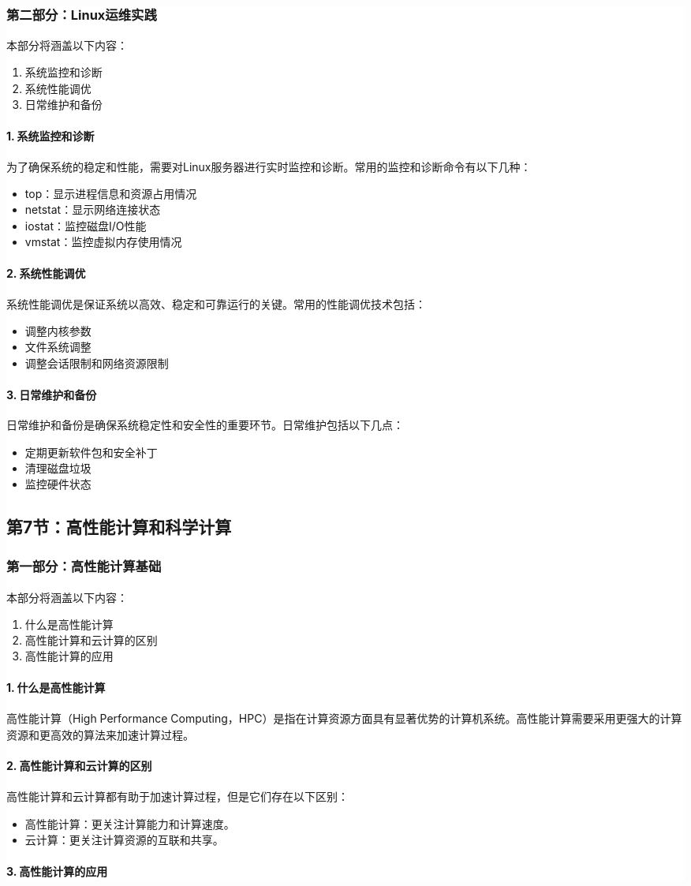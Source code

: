 ### 第二部分：Linux运维实践

本部分将涵盖以下内容：

1. 系统监控和诊断
2. 系统性能调优
3. 日常维护和备份

#### 1. 系统监控和诊断

为了确保系统的稳定和性能，需要对Linux服务器进行实时监控和诊断。常用的监控和诊断命令有以下几种：

- top：显示进程信息和资源占用情况
- netstat：显示网络连接状态
- iostat：监控磁盘I/O性能
- vmstat：监控虚拟内存使用情况

#### 2. 系统性能调优

系统性能调优是保证系统以高效、稳定和可靠运行的关键。常用的性能调优技术包括：

- 调整内核参数
- 文件系统调整
- 调整会话限制和网络资源限制

#### 3. 日常维护和备份

日常维护和备份是确保系统稳定性和安全性的重要环节。日常维护包括以下几点：

- 定期更新软件包和安全补丁
- 清理磁盘垃圾
- 监控硬件状态

## 第7节：高性能计算和科学计算

### 第一部分：高性能计算基础

本部分将涵盖以下内容：

1. 什么是高性能计算
2. 高性能计算和云计算的区别
3. 高性能计算的应用

#### 1. 什么是高性能计算

高性能计算（High Performance Computing，HPC）是指在计算资源方面具有显著优势的计算机系统。高性能计算需要采用更强大的计算资源和更高效的算法来加速计算过程。

#### 2. 高性能计算和云计算的区别

高性能计算和云计算都有助于加速计算过程，但是它们存在以下区别：

- 高性能计算：更关注计算能力和计算速度。
- 云计算：更关注计算资源的互联和共享。

#### 3. 高性能计算的应用
